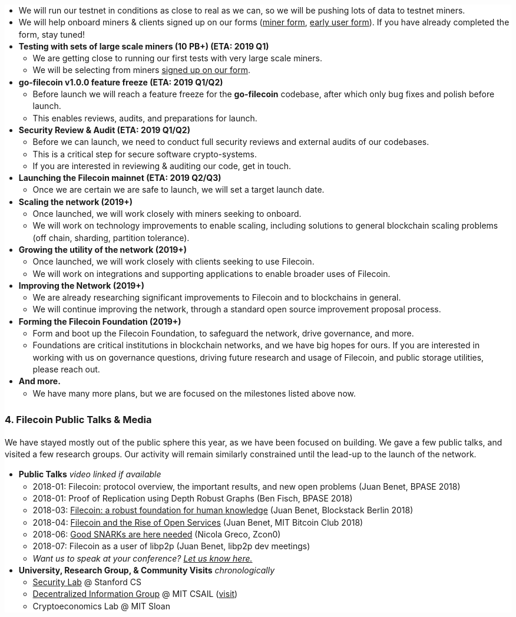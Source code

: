   - We will run our testnet in conditions as close to real as we can, so we will be pushing lots of data to testnet miners.
  - We will help onboard miners & clients signed up on our forms ([miner form](https://docs.google.com/forms/d/e/1FAIpQLSfdFpWhJj8OIGA2iXrT3bnLgVK9bgR_1iLMPdAcXLxr_1d-pw/viewform), [early user form](https://docs.google.com/forms/d/e/1FAIpQLSdCOjMenUU7WtT54zeAivCS2nnaWYQIgaXh0eRdIdpi6Pwkew/viewform)). If you have already completed the form, stay tuned!
- **Testing with sets of large scale miners (10 PB+) (ETA: 2019 Q1)**
  - We are getting close to running our first tests with very large scale miners.
  - We will be selecting from miners [signed up on our form](https://docs.google.com/forms/d/e/1FAIpQLSfdFpWhJj8OIGA2iXrT3bnLgVK9bgR_1iLMPdAcXLxr_1d-pw/viewform).
- **go-filecoin v1.0.0 feature freeze (ETA: 2019 Q1/Q2)**
  - Before launch we will reach a feature freeze for the **go-filecoin** codebase, after which only bug fixes and polish before launch.
  - This enables reviews, audits, and preparations for launch.
- **Security Review & Audit (ETA: 2019 Q1/Q2)**
  - Before we can launch, we need to conduct full security reviews and external audits of our codebases.
  - This is a critical step for secure software crypto-systems.
  - If you are interested in reviewing & auditing our code, get in touch.
- **Launching the Filecoin mainnet (ETA: 2019 Q2/Q3)**
  - Once we are certain we are safe to launch, we will set a target launch date.
- **Scaling the network (2019+)**
  - Once launched, we will work closely with miners seeking to onboard.
  - We will work on technology improvements to enable scaling, including solutions to general blockchain scaling problems (off chain, sharding, partition tolerance).
- **Growing the utility of the network (2019+)**
  - Once launched, we will work closely with clients seeking to use Filecoin.
  - We will work on integrations and supporting applications to enable broader uses of Filecoin.
- **Improving the Network (2019+)**
  - We are already researching significant improvements to Filecoin and to blockchains in general.
  - We will continue improving the network, through a standard open source improvement proposal process.
- **Forming the Filecoin Foundation (2019+)**
  - Form and boot up the Filecoin Foundation, to safeguard the network, drive governance, and more.
  - Foundations are critical institutions in blockchain networks, and we have big hopes for ours. If you are interested in working with us on governance questions, driving future research and usage of Filecoin, and public storage utilities, please reach out.
- **And more.**
  - We have many more plans, but we are focused on the milestones listed above now.

### 4. Filecoin Public Talks & Media

We have stayed mostly out of the public sphere this year, as we have been focused on building. We gave a few public talks, and visited a few research groups. Our activity will remain similarly constrained until the lead-up to the launch of the network.

- **Public Talks** _video linked if available_
  - 2018-01: Filecoin: protocol overview, the important results, and new open problems (Juan Benet, BPASE 2018)
  - 2018-01: Proof of Replication using Depth Robust Graphs (Ben Fisch, BPASE 2018)
  - 2018-03: [Filecoin: a robust foundation for human knowledge](https://www.youtube.com/watch?v=6h2WNxEV8q4) (Juan Benet, Blockstack Berlin 2018)
  - 2018-04: [Filecoin and the Rise of Open Services](https://www.youtube.com/watch?v=IfLIoOr4p0A) (Juan Benet, MIT Bitcoin Club 2018)
  - 2018-06: [Good SNARKs are here needed](https://www.youtube.com/watch?v=QII1xq9J7NY) (Nicola Greco, Zcon0)
  - 2018-07: Filecoin as a user of libp2p (Juan Benet, libp2p dev meetings)
  - _Want us to speak at your conference?_ [_Let us know here._](https://goo.gl/forms/xQQRSnWibbC6DTt22)
- **University, Research Group, & Community Visits** _chronologically_
  - [Security Lab](https://seclab.stanford.edu/) @ Stanford CS
  - [Decentralized Information Group](http://dig.csail.mit.edu/) @ MIT CSAIL ([visit](https://www.csail.mit.edu/event/help-us-decentralize-web-overview-ipfs-libp2p-ipld-and-filecoin))
  - Cryptoeconomics Lab @ MIT Sloan